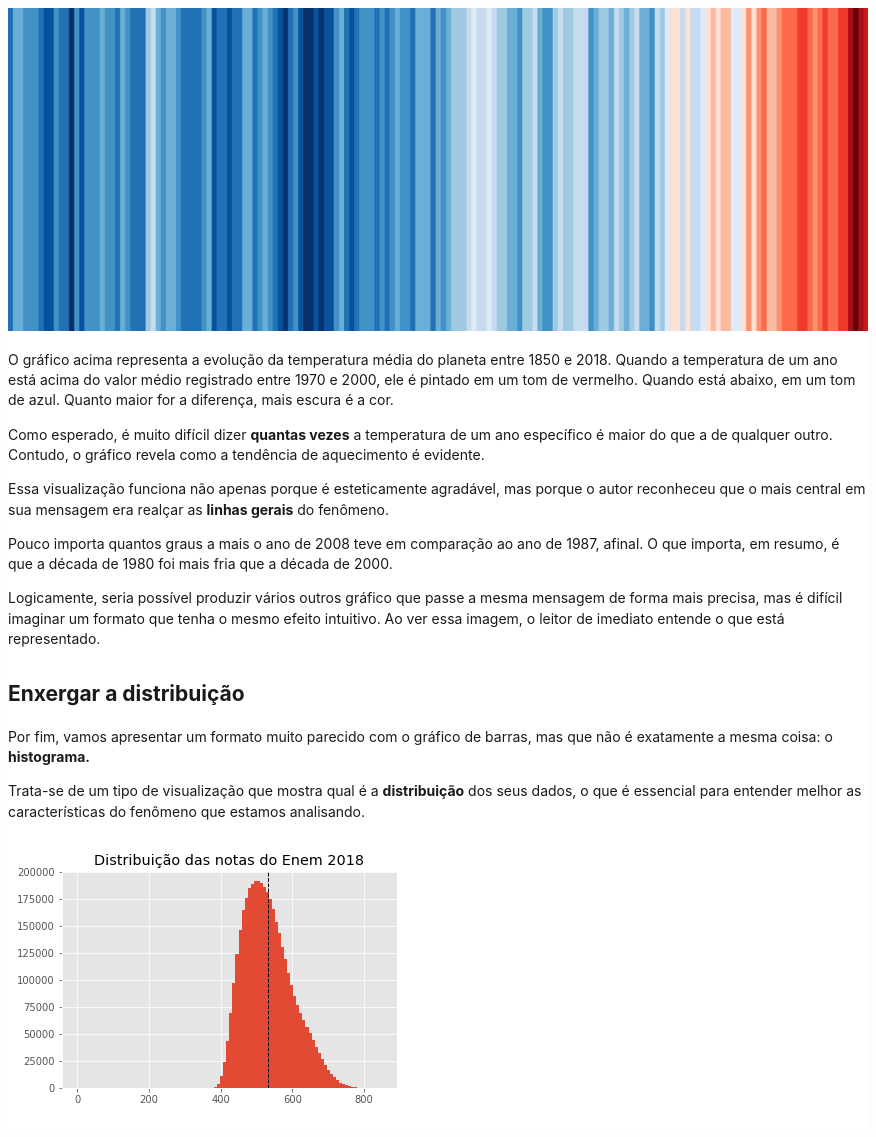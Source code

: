 ![*Warming stripes*, listras do aquecimento, publicadas pelo climatologista Ed Hawkins em 2018.](images/visualize/figura23.png)

O gráfico acima representa a evolução da temperatura média do planeta entre 1850 e 2018. Quando a temperatura de um ano está acima do valor médio registrado entre 1970 e 2000, ele é pintado em um tom de vermelho. Quando está abaixo, em um tom de azul. Quanto maior for a diferença, mais escura é a cor.

Como esperado, é muito difícil dizer **quantas vezes** a temperatura de um ano específico é maior do que a de qualquer outro. Contudo, o gráfico revela como a tendência de aquecimento é evidente.

Essa visualização funciona não apenas porque é esteticamente agradável, mas porque o autor reconheceu que o mais central em sua mensagem era realçar as **linhas gerais** do fenômeno.

Pouco importa quantos graus a mais o ano de 2008 teve em comparação ao ano de 1987, afinal. O que importa, em resumo, é que a década de 1980 foi mais fria que a década de 2000.

Logicamente, seria possível produzir vários outros gráfico que passe a mesma mensagem de forma mais precisa, mas é difícil imaginar um formato que tenha o mesmo efeito intuitivo. Ao ver essa imagem, o leitor de imediato entende o que está representado.

## Enxergar a distribuição

Por fim, vamos apresentar um formato muito parecido com o gráfico de barras, mas que não é exatamente a mesma coisa: o **histograma.**

Trata-se de um tipo de visualização que mostra qual é a **distribuição** dos seus dados, o que é essencial para entender melhor as características do fenômeno que estamos analisando.

![](images/visualize/figura26.png)

